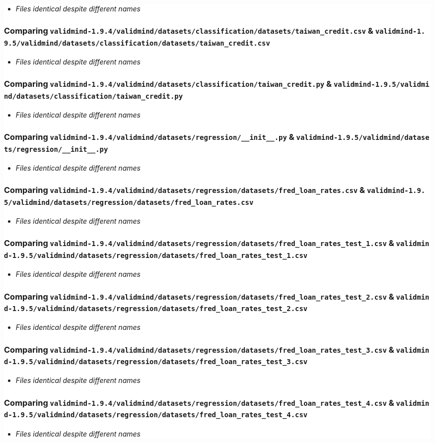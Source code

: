  * *Files identical despite different names*

### Comparing `validmind-1.9.4/validmind/datasets/classification/datasets/taiwan_credit.csv` & `validmind-1.9.5/validmind/datasets/classification/datasets/taiwan_credit.csv`

 * *Files identical despite different names*

### Comparing `validmind-1.9.4/validmind/datasets/classification/taiwan_credit.py` & `validmind-1.9.5/validmind/datasets/classification/taiwan_credit.py`

 * *Files identical despite different names*

### Comparing `validmind-1.9.4/validmind/datasets/regression/__init__.py` & `validmind-1.9.5/validmind/datasets/regression/__init__.py`

 * *Files identical despite different names*

### Comparing `validmind-1.9.4/validmind/datasets/regression/datasets/fred_loan_rates.csv` & `validmind-1.9.5/validmind/datasets/regression/datasets/fred_loan_rates.csv`

 * *Files identical despite different names*

### Comparing `validmind-1.9.4/validmind/datasets/regression/datasets/fred_loan_rates_test_1.csv` & `validmind-1.9.5/validmind/datasets/regression/datasets/fred_loan_rates_test_1.csv`

 * *Files identical despite different names*

### Comparing `validmind-1.9.4/validmind/datasets/regression/datasets/fred_loan_rates_test_2.csv` & `validmind-1.9.5/validmind/datasets/regression/datasets/fred_loan_rates_test_2.csv`

 * *Files identical despite different names*

### Comparing `validmind-1.9.4/validmind/datasets/regression/datasets/fred_loan_rates_test_3.csv` & `validmind-1.9.5/validmind/datasets/regression/datasets/fred_loan_rates_test_3.csv`

 * *Files identical despite different names*

### Comparing `validmind-1.9.4/validmind/datasets/regression/datasets/fred_loan_rates_test_4.csv` & `validmind-1.9.5/validmind/datasets/regression/datasets/fred_loan_rates_test_4.csv`

 * *Files identical despite different names*
